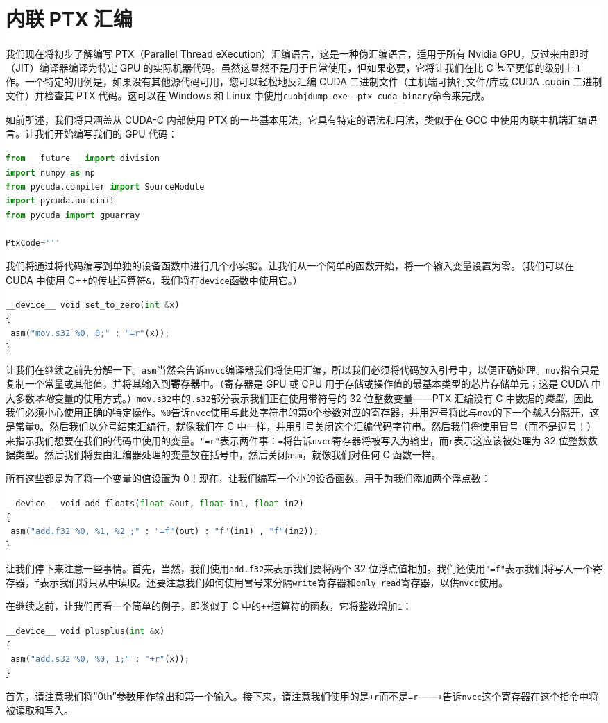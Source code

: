 # 内联 PTX 汇编

我们现在将初步了解编写 PTX（Parallel Thread eXecution）汇编语言，这是一种伪汇编语言，适用于所有 Nvidia GPU，反过来由即时（JIT）编译器编译为特定 GPU 的实际机器代码。虽然这显然不是用于日常使用，但如果必要，它将让我们在比 C 甚至更低的级别上工作。一个特定的用例是，如果没有其他源代码可用，您可以轻松地反汇编 CUDA 二进制文件（主机端可执行文件/库或 CUDA .cubin 二进制文件）并检查其 PTX 代码。这可以在 Windows 和 Linux 中使用`cuobjdump.exe -ptx cuda_binary`命令来完成。

如前所述，我们将只涵盖从 CUDA-C 内部使用 PTX 的一些基本用法，它具有特定的语法和用法，类似于在 GCC 中使用内联主机端汇编语言。让我们开始编写我们的 GPU 代码：

```py
from __future__ import division
import numpy as np
from pycuda.compiler import SourceModule
import pycuda.autoinit
from pycuda import gpuarray

PtxCode='''
```

我们将通过将代码编写到单独的设备函数中进行几个小实验。让我们从一个简单的函数开始，将一个输入变量设置为零。（我们可以在 CUDA 中使用 C++的传址运算符`&`，我们将在`device`函数中使用它。）

```py
__device__ void set_to_zero(int &x)
{
 asm("mov.s32 %0, 0;" : "=r"(x));
}
```

让我们在继续之前先分解一下。`asm`当然会告诉`nvcc`编译器我们将使用汇编，所以我们必须将代码放入引号中，以便正确处理。`mov`指令只是复制一个常量或其他值，并将其输入到**寄存器**中。（寄存器是 GPU 或 CPU 用于存储或操作值的最基本类型的芯片存储单元；这是 CUDA 中大多数*本地*变量的使用方式。）`mov.s32`中的`.s32`部分表示我们正在使用带符号的 32 位整数变量——PTX 汇编没有 C 中数据的*类型*，因此我们必须小心使用正确的特定操作。`%0`告诉`nvcc`使用与此处字符串的第`0`个参数对应的寄存器，并用逗号将此与`mov`的下一个*输入*分隔开，这是常量`0`。然后我们以分号结束汇编行，就像我们在 C 中一样，并用引号关闭这个汇编代码字符串。然后我们将使用冒号（而不是逗号！）来指示我们想要在我们的代码中使用的变量。`"=r"`表示两件事：`=`将告诉`nvcc`寄存器将被写入为输出，而`r`表示这应该被处理为 32 位整数数据类型。然后我们将要由汇编器处理的变量放在括号中，然后关闭`asm`，就像我们对任何 C 函数一样。

所有这些都是为了将一个变量的值设置为 0！现在，让我们编写一个小的设备函数，用于为我们添加两个浮点数：

```py
__device__ void add_floats(float &out, float in1, float in2)
{
 asm("add.f32 %0, %1, %2 ;" : "=f"(out) : "f"(in1) , "f"(in2));
}
```

让我们停下来注意一些事情。首先，当然，我们使用`add.f32`来表示我们要将两个 32 位浮点值相加。我们还使用`"=f"`表示我们将写入一个寄存器，`f`表示我们将只从中读取。还要注意我们如何使用冒号来分隔`write`寄存器和`only read`寄存器，以供`nvcc`使用。

在继续之前，让我们再看一个简单的例子，即类似于 C 中的`++`运算符的函数，它将整数增加`1`：

```py
__device__ void plusplus(int &x)
{
 asm("add.s32 %0, %0, 1;" : "+r"(x));
}
```

首先，请注意我们将“0th”参数用作输出和第一个输入。接下来，请注意我们使用的是`+r`而不是`=r`——`+`告诉`nvcc`这个寄存器在这个指令中将被读取和写入。
